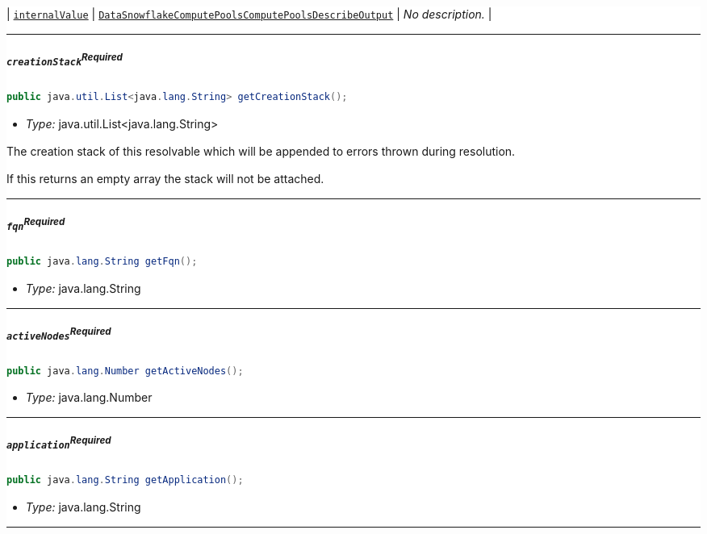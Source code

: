 | <code><a href="#@cdktf/provider-snowflake.dataSnowflakeComputePools.DataSnowflakeComputePoolsComputePoolsDescribeOutputOutputReference.property.internalValue">internalValue</a></code> | <code><a href="#@cdktf/provider-snowflake.dataSnowflakeComputePools.DataSnowflakeComputePoolsComputePoolsDescribeOutput">DataSnowflakeComputePoolsComputePoolsDescribeOutput</a></code> | *No description.* |

---

##### `creationStack`<sup>Required</sup> <a name="creationStack" id="@cdktf/provider-snowflake.dataSnowflakeComputePools.DataSnowflakeComputePoolsComputePoolsDescribeOutputOutputReference.property.creationStack"></a>

```java
public java.util.List<java.lang.String> getCreationStack();
```

- *Type:* java.util.List<java.lang.String>

The creation stack of this resolvable which will be appended to errors thrown during resolution.

If this returns an empty array the stack will not be attached.

---

##### `fqn`<sup>Required</sup> <a name="fqn" id="@cdktf/provider-snowflake.dataSnowflakeComputePools.DataSnowflakeComputePoolsComputePoolsDescribeOutputOutputReference.property.fqn"></a>

```java
public java.lang.String getFqn();
```

- *Type:* java.lang.String

---

##### `activeNodes`<sup>Required</sup> <a name="activeNodes" id="@cdktf/provider-snowflake.dataSnowflakeComputePools.DataSnowflakeComputePoolsComputePoolsDescribeOutputOutputReference.property.activeNodes"></a>

```java
public java.lang.Number getActiveNodes();
```

- *Type:* java.lang.Number

---

##### `application`<sup>Required</sup> <a name="application" id="@cdktf/provider-snowflake.dataSnowflakeComputePools.DataSnowflakeComputePoolsComputePoolsDescribeOutputOutputReference.property.application"></a>

```java
public java.lang.String getApplication();
```

- *Type:* java.lang.String

---
